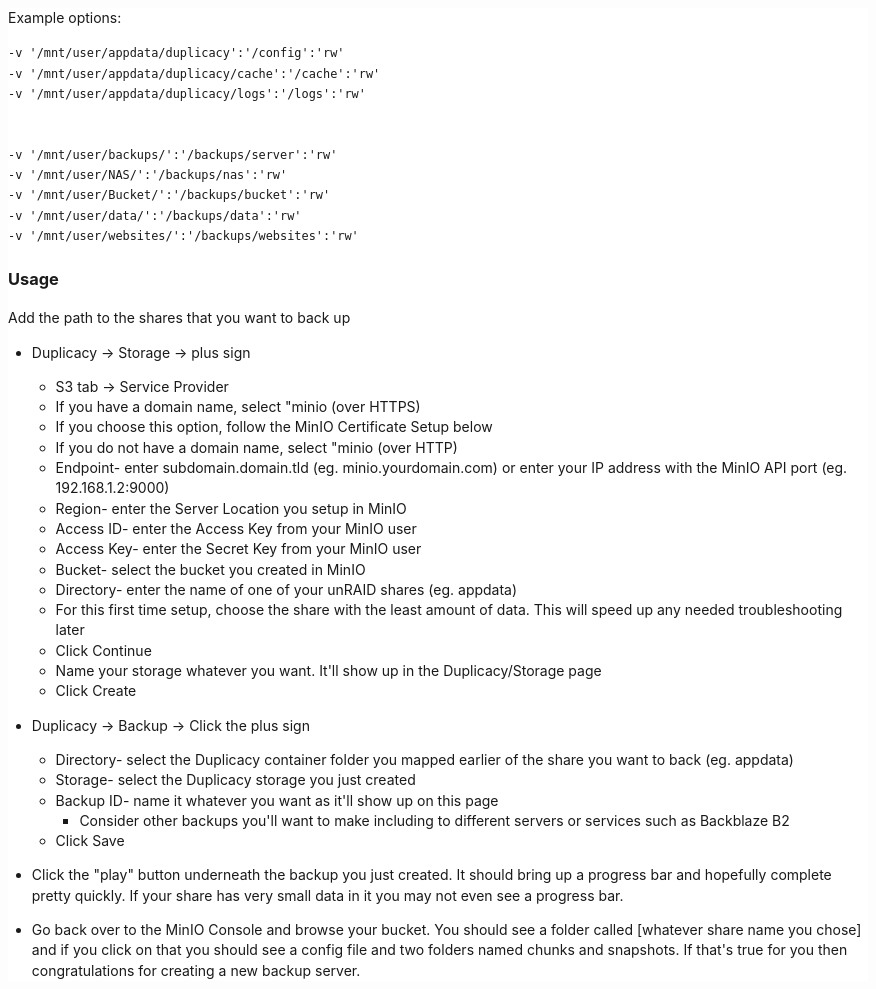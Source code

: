 
Example options:
```
-v '/mnt/user/appdata/duplicacy':'/config':'rw' 
-v '/mnt/user/appdata/duplicacy/cache':'/cache':'rw' 
-v '/mnt/user/appdata/duplicacy/logs':'/logs':'rw' 


-v '/mnt/user/backups/':'/backups/server':'rw' 
-v '/mnt/user/NAS/':'/backups/nas':'rw' 
-v '/mnt/user/Bucket/':'/backups/bucket':'rw' 
-v '/mnt/user/data/':'/backups/data':'rw' 
-v '/mnt/user/websites/':'/backups/websites':'rw'
```



### Usage ###

Add the path to the shares that you want to back up

* Duplicacy → Storage → plus sign
	* S3 tab → Service Provider
	* If you have a domain name, select "minio (over HTTPS)
	* If you choose this option, follow the MinIO Certificate Setup below
	* If you do not have a domain name, select "minio (over HTTP)
	* Endpoint- enter subdomain.domain.tld (eg. minio.yourdomain.com) or enter your IP address with the MinIO API port (eg. 192.168.1.2:9000)
	* Region- enter the Server Location you setup in MinIO
	* Access ID- enter the Access Key from your MinIO user
	* Access Key- enter the Secret Key from your MinIO user
	* Bucket- select the bucket you created in MinIO
	* Directory- enter the name of one of your unRAID shares (eg. appdata)
	* For this first time setup, choose the share with the least amount of data. This will speed up any needed troubleshooting later
	* Click Continue
	* Name your storage whatever you want. It'll show up in the Duplicacy/Storage page
	* Click Create

* Duplicacy → Backup → Click the plus sign
	* Directory- select the Duplicacy container folder you mapped earlier of the share you want to back (eg. appdata)
	* Storage- select the Duplicacy storage you just created
	* Backup ID- name it whatever you want as it'll show up on this page
		* Consider other backups you'll want to make including to different servers or services such as Backblaze B2
    * Click Save

* Click the "play" button underneath the backup you just created. It should bring up a progress bar and hopefully complete pretty quickly. If your share has very small data in it you may not even see a progress bar.

* Go back over to the MinIO Console and browse your bucket. You should see a folder called [whatever share name you chose] and if you click on that you should see a config file and two folders named chunks and snapshots. If that's true for you then congratulations for creating a new backup server.
